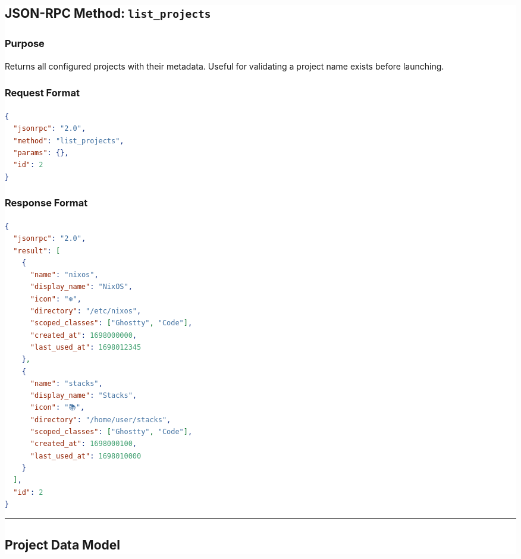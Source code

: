 
## JSON-RPC Method: `list_projects`

### Purpose

Returns all configured projects with their metadata. Useful for validating a project name exists before launching.

### Request Format

```json
{
  "jsonrpc": "2.0",
  "method": "list_projects",
  "params": {},
  "id": 2
}
```

### Response Format

```json
{
  "jsonrpc": "2.0",
  "result": [
    {
      "name": "nixos",
      "display_name": "NixOS",
      "icon": "❄️",
      "directory": "/etc/nixos",
      "scoped_classes": ["Ghostty", "Code"],
      "created_at": 1698000000,
      "last_used_at": 1698012345
    },
    {
      "name": "stacks",
      "display_name": "Stacks",
      "icon": "📚",
      "directory": "/home/user/stacks",
      "scoped_classes": ["Ghostty", "Code"],
      "created_at": 1698000100,
      "last_used_at": 1698010000
    }
  ],
  "id": 2
}
```

---

## Project Data Model
